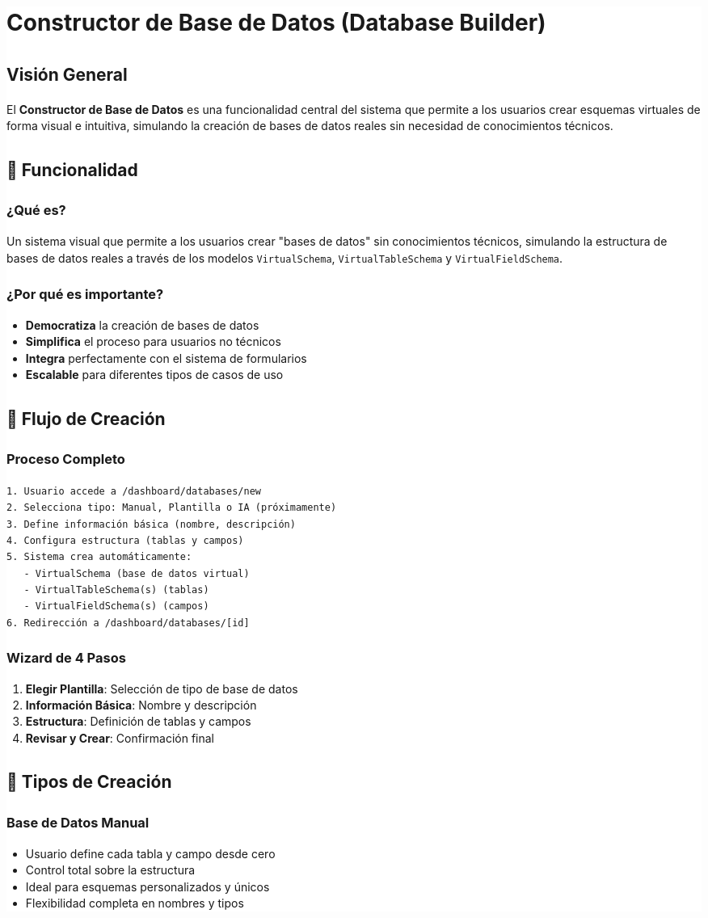 # Constructor de Base de Datos (Database Builder)

## Visión General

El **Constructor de Base de Datos** es una funcionalidad central del sistema que permite a los usuarios crear esquemas virtuales de forma visual e intuitiva, simulando la creación de bases de datos reales sin necesidad de conocimientos técnicos.

## 🎯 Funcionalidad

### ¿Qué es?
Un sistema visual que permite a los usuarios crear "bases de datos" sin conocimientos técnicos, simulando la estructura de bases de datos reales a través de los modelos `VirtualSchema`, `VirtualTableSchema` y `VirtualFieldSchema`.

### ¿Por qué es importante?
- **Democratiza** la creación de bases de datos
- **Simplifica** el proceso para usuarios no técnicos
- **Integra** perfectamente con el sistema de formularios
- **Escalable** para diferentes tipos de casos de uso

## 🚀 Flujo de Creación

### Proceso Completo
```
1. Usuario accede a /dashboard/databases/new
2. Selecciona tipo: Manual, Plantilla o IA (próximamente)
3. Define información básica (nombre, descripción)
4. Configura estructura (tablas y campos)
5. Sistema crea automáticamente:
   - VirtualSchema (base de datos virtual)
   - VirtualTableSchema(s) (tablas)
   - VirtualFieldSchema(s) (campos)
6. Redirección a /dashboard/databases/[id]
```

### Wizard de 4 Pasos
1. **Elegir Plantilla**: Selección de tipo de base de datos
2. **Información Básica**: Nombre y descripción
3. **Estructura**: Definición de tablas y campos
4. **Revisar y Crear**: Confirmación final

## 🎨 Tipos de Creación

### **Base de Datos Manual**
- Usuario define cada tabla y campo desde cero
- Control total sobre la estructura
- Ideal para esquemas personalizados y únicos
- Flexibilidad completa en nombres y tipos
